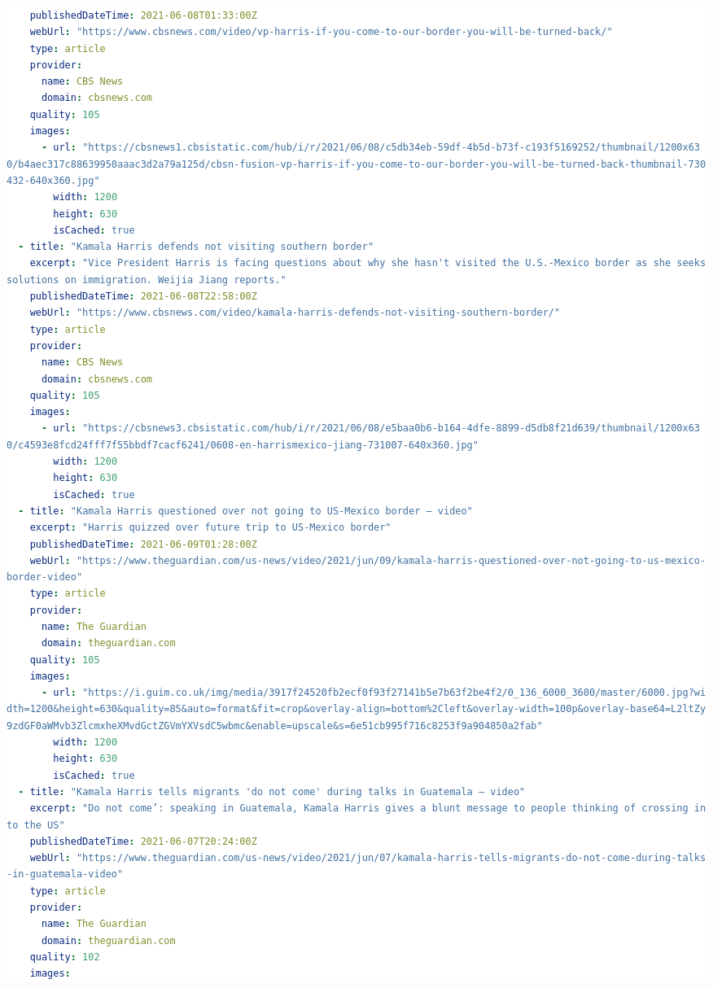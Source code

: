 ```yaml
    publishedDateTime: 2021-06-08T01:33:00Z
    webUrl: "https://www.cbsnews.com/video/vp-harris-if-you-come-to-our-border-you-will-be-turned-back/"
    type: article
    provider:
      name: CBS News
      domain: cbsnews.com
    quality: 105
    images:
      - url: "https://cbsnews1.cbsistatic.com/hub/i/r/2021/06/08/c5db34eb-59df-4b5d-b73f-c193f5169252/thumbnail/1200x630/b4aec317c88639950aaac3d2a79a125d/cbsn-fusion-vp-harris-if-you-come-to-our-border-you-will-be-turned-back-thumbnail-730432-640x360.jpg"
        width: 1200
        height: 630
        isCached: true
  - title: "Kamala Harris defends not visiting southern border"
    excerpt: "Vice President Harris is facing questions about why she hasn't visited the U.S.-Mexico border as she seeks solutions on immigration. Weijia Jiang reports."
    publishedDateTime: 2021-06-08T22:58:00Z
    webUrl: "https://www.cbsnews.com/video/kamala-harris-defends-not-visiting-southern-border/"
    type: article
    provider:
      name: CBS News
      domain: cbsnews.com
    quality: 105
    images:
      - url: "https://cbsnews3.cbsistatic.com/hub/i/r/2021/06/08/e5baa0b6-b164-4dfe-8899-d5db8f21d639/thumbnail/1200x630/c4593e8fcd24fff7f55bbdf7cacf6241/0608-en-harrismexico-jiang-731007-640x360.jpg"
        width: 1200
        height: 630
        isCached: true
  - title: "Kamala Harris questioned over not going to US-Mexico border – video"
    excerpt: "Harris quizzed over future trip to US-Mexico border"
    publishedDateTime: 2021-06-09T01:28:00Z
    webUrl: "https://www.theguardian.com/us-news/video/2021/jun/09/kamala-harris-questioned-over-not-going-to-us-mexico-border-video"
    type: article
    provider:
      name: The Guardian
      domain: theguardian.com
    quality: 105
    images:
      - url: "https://i.guim.co.uk/img/media/3917f24520fb2ecf0f93f27141b5e7b63f2be4f2/0_136_6000_3600/master/6000.jpg?width=1200&height=630&quality=85&auto=format&fit=crop&overlay-align=bottom%2Cleft&overlay-width=100p&overlay-base64=L2ltZy9zdGF0aWMvb3ZlcmxheXMvdGctZGVmYXVsdC5wbmc&enable=upscale&s=6e51cb995f716c8253f9a904850a2fab"
        width: 1200
        height: 630
        isCached: true
  - title: "Kamala Harris tells migrants 'do not come' during talks in Guatemala – video"
    excerpt: "Do not come’: speaking in Guatemala, Kamala Harris gives a blunt message to people thinking of crossing into the US"
    publishedDateTime: 2021-06-07T20:24:00Z
    webUrl: "https://www.theguardian.com/us-news/video/2021/jun/07/kamala-harris-tells-migrants-do-not-come-during-talks-in-guatemala-video"
    type: article
    provider:
      name: The Guardian
      domain: theguardian.com
    quality: 102
    images:
```